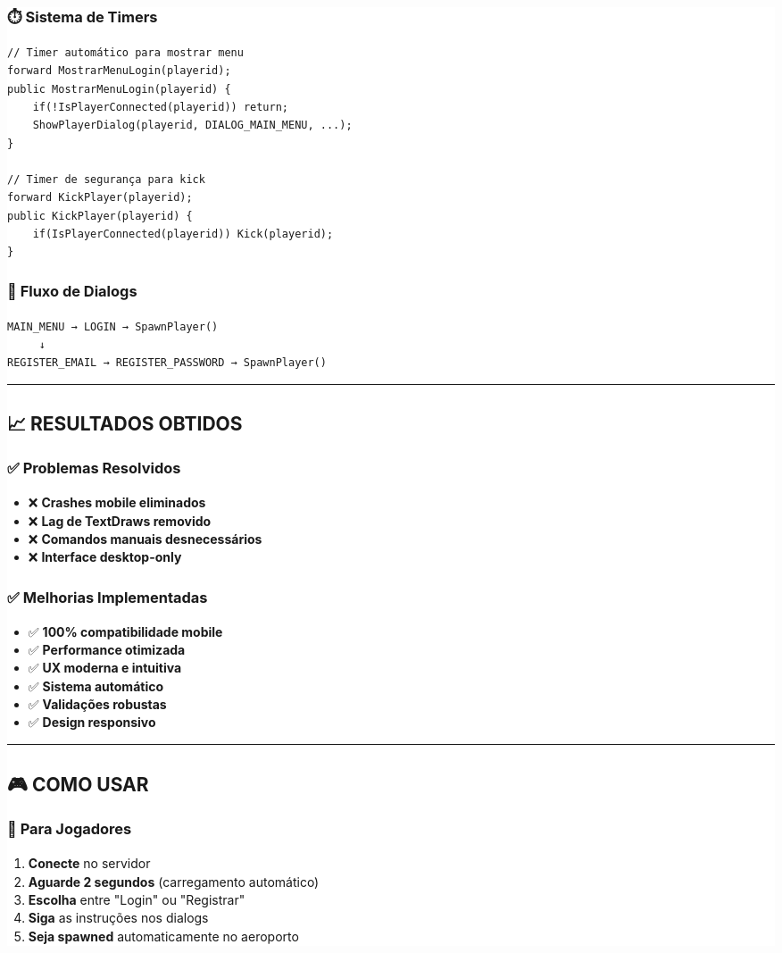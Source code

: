### ⏱️ **Sistema de Timers**
```pawn
// Timer automático para mostrar menu
forward MostrarMenuLogin(playerid);
public MostrarMenuLogin(playerid) {
    if(!IsPlayerConnected(playerid)) return;
    ShowPlayerDialog(playerid, DIALOG_MAIN_MENU, ...);
}

// Timer de segurança para kick
forward KickPlayer(playerid);
public KickPlayer(playerid) {
    if(IsPlayerConnected(playerid)) Kick(playerid);
}
```

### 🔄 **Fluxo de Dialogs**
```
MAIN_MENU → LOGIN → SpawnPlayer()
     ↓
REGISTER_EMAIL → REGISTER_PASSWORD → SpawnPlayer()
```

---

## 📈 RESULTADOS OBTIDOS

### ✅ **Problemas Resolvidos**
- ❌ **Crashes mobile eliminados**
- ❌ **Lag de TextDraws removido**  
- ❌ **Comandos manuais desnecessários**
- ❌ **Interface desktop-only**

### ✅ **Melhorias Implementadas**
- ✅ **100% compatibilidade mobile**
- ✅ **Performance otimizada**
- ✅ **UX moderna e intuitiva**
- ✅ **Sistema automático**
- ✅ **Validações robustas**
- ✅ **Design responsivo**

---

## 🎮 COMO USAR

### 👥 **Para Jogadores**
1. **Conecte** no servidor
2. **Aguarde 2 segundos** (carregamento automático)
3. **Escolha** entre "Login" ou "Registrar"
4. **Siga** as instruções nos dialogs
5. **Seja spawned** automaticamente no aeroporto
